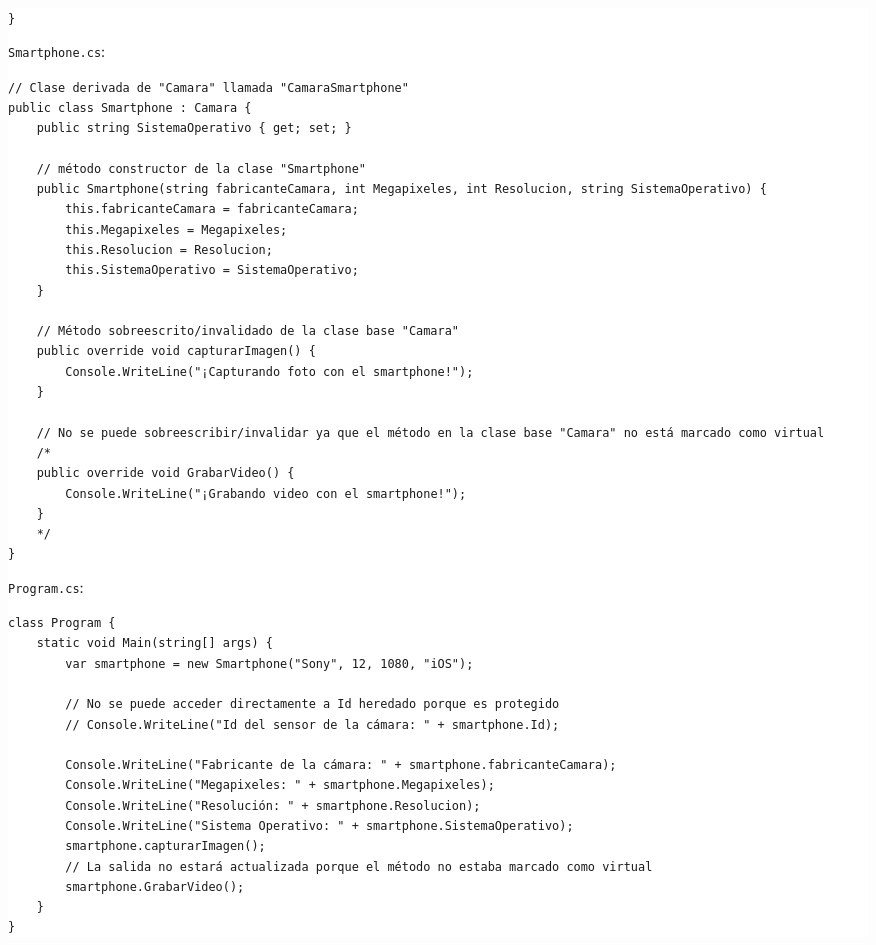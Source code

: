 ```
}
```

`Smartphone.cs`:
```
// Clase derivada de "Camara" llamada "CamaraSmartphone"
public class Smartphone : Camara {
    public string SistemaOperativo { get; set; }

    // método constructor de la clase "Smartphone"
    public Smartphone(string fabricanteCamara, int Megapixeles, int Resolucion, string SistemaOperativo) {
        this.fabricanteCamara = fabricanteCamara;
        this.Megapixeles = Megapixeles;
        this.Resolucion = Resolucion;
        this.SistemaOperativo = SistemaOperativo;
    }

    // Método sobreescrito/invalidado de la clase base "Camara"
    public override void capturarImagen() {
        Console.WriteLine("¡Capturando foto con el smartphone!");
    }

    // No se puede sobreescribir/invalidar ya que el método en la clase base "Camara" no está marcado como virtual
    /*
    public override void GrabarVideo() {
        Console.WriteLine("¡Grabando video con el smartphone!");
    }
    */
}
```

`Program.cs`:
```
class Program {
    static void Main(string[] args) {
        var smartphone = new Smartphone("Sony", 12, 1080, "iOS");

        // No se puede acceder directamente a Id heredado porque es protegido
        // Console.WriteLine("Id del sensor de la cámara: " + smartphone.Id); 

        Console.WriteLine("Fabricante de la cámara: " + smartphone.fabricanteCamara);
        Console.WriteLine("Megapixeles: " + smartphone.Megapixeles);
        Console.WriteLine("Resolución: " + smartphone.Resolucion);
        Console.WriteLine("Sistema Operativo: " + smartphone.SistemaOperativo);
        smartphone.capturarImagen();
        // La salida no estará actualizada porque el método no estaba marcado como virtual
        smartphone.GrabarVideo(); 
    }
}

```

